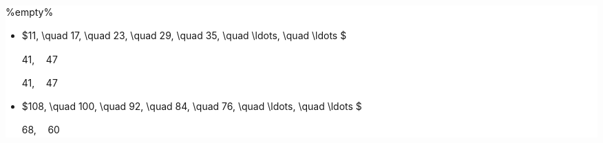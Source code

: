 %empty%

</div>
</div>
<ul class='subquestion TODO'>
<li>
<div class='question_envelope rag_red subquestion'>
<div class='topics'>
<ul>
</ul>
</div>
<div class='question subquestion'>

$11, \quad 17, \quad 23, \quad 29, \quad 35,
\quad \ldots,
\quad \ldots
$


</div>
<div class='workings'>
<div class='working'>

$41, \quad 47$

</div>
</div>
<div class='answers'>
<div class='answer'>

$41, \quad 47$

</div>
</div>

</div>
</li>
<li>
<div class='question_envelope rag_red subquestion'>
<div class='topics'>
<ul>
</ul>
</div>
<div class='question subquestion'>

$108, \quad 100, \quad 92, \quad 84, \quad 76,
\quad \ldots,
\quad \ldots
$

</div>
<div class='workings'>
<div class='working'>

$68, \quad 60$

</div>
</div>
<div class='answers'>
<div class='answer'>
